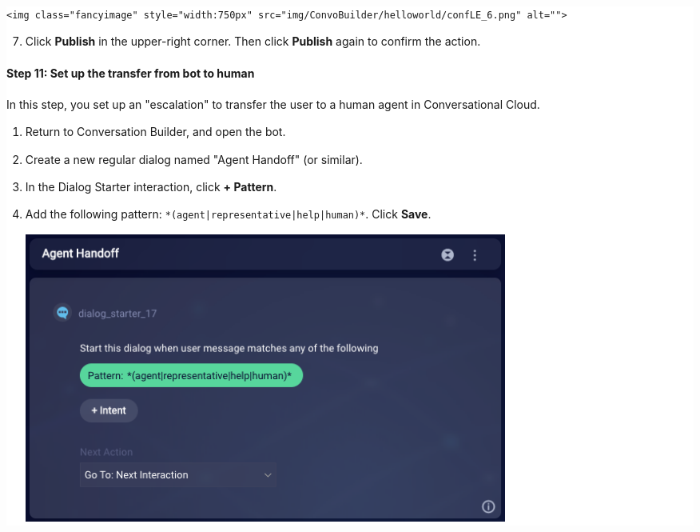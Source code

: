     <img class="fancyimage" style="width:750px" src="img/ConvoBuilder/helloworld/confLE_6.png" alt="">
7. Click **Publish** in the upper-right corner. Then click **Publish** again to confirm the action.

#### Step 11: Set up the transfer from bot to human

In this step, you set up an "escalation" to transfer the user to a human agent in Conversational Cloud.

1. Return to Conversation Builder, and open the bot.

2. Create a new regular dialog named "Agent Handoff" (or similar).

3. In the Dialog Starter interaction, click **+ Pattern**.

4. Add the following pattern: `*(agent|representative|help|human)*`. Click **Save**.

    <img style="width:600px" src="img/ConvoBuilder/helloworld/escalation_ds.png" alt="">
